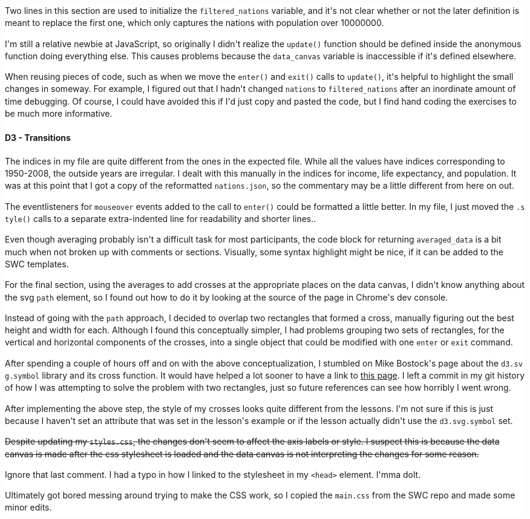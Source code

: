 Two lines in this section are used to initialize the `filtered_nations` variable, and it's not clear whether or not the later definition is meant to replace the first one, which only captures the nations with population over 10000000.

I'm still a relative newbie at JavaScript, so originally I didn't realize the `update()` function should be defined inside the anonymous function doing everything else. This causes problems because the `data_canvas` variable is inaccessible if it's defined elsewhere.

When reusing pieces of code, such as when we move the `enter()` and `exit()` calls to `update()`, it's helpful to highlight the small changes in someway. For example, I figured out that I hadn't changed `nations` to `filtered_nations` after an inordinate amount of time debugging. Of course, I could have avoided this if I'd just copy and pasted the code, but I find hand coding the exercises to be much more informative.

#### D3 - Transitions

The indices in my file are quite different from the ones in the expected file. While all the values have indices corresponding to 1950-2008, the outside years are irregular. I dealt with this manually in the indices for income, life expectancy, and population. It was at this point that I got a copy of the reformatted `nations.json`, so the commentary may be a little different from here on out.

The eventlisteners for `mouseover` events added to the call to `enter()` could be formatted a little better. In my file, I just moved the `.style()` calls to a separate extra-indented line for readability and shorter lines..

Even though averaging probably isn't a difficult task for most participants, the code block for returning `averaged_data` is a bit much when not broken up with comments or sections. Visually, some syntax highlight might be nice, if it can be added to the SWC templates.

For the final section, using the averages to add crosses at the appropriate places on the data canvas, I didn't know anything about the svg `path` element, so I found out how to do it by looking at the source of the page in Chrome's dev console.

Instead of going with the `path` approach, I decided to overlap two rectangles that formed a cross, manually figuring out the best height and width for each. Although I found this conceptually simpler, I had problems grouping two sets of rectangles, for the vertical and horizontal components of the crosses, into a single object that could be modified with one `enter` or `exit` command.

After spending a couple of hours off and on with the above conceptualization, I stumbled on Mike Bostock's page about the `d3.svg.symbol` library and its cross function. It would have helped a lot sooner to have a link to [this page](https://github.com/mbostock/d3/wiki/SVG-Shapes). I left a commit in my git history of how I was attempting to solve the problem with two rectangles, just so future references can see how horribly I went wrong.

After implementing the above step, the style of my crosses looks quite different from the lessons. I'm not sure if this is just because I haven't set an attribute that was set in the lesson's example or if the lesson actually didn't use the `d3.svg.symbol` set.

~~Despite updating my `styles.css`, the changes don't seem to affect the axis labels or style. I suspect this is because the data canvas is made after the css stylesheet is loaded and the data canvas is not interpreting the changes for some reason.~~

Ignore that last comment. I had a typo in how I linked to the stylesheet in my `<head>` element. I'mma dolt.

Ultimately got bored messing around trying to make the CSS work, so I copied the `main.css` from the SWC repo and made some minor edits.
